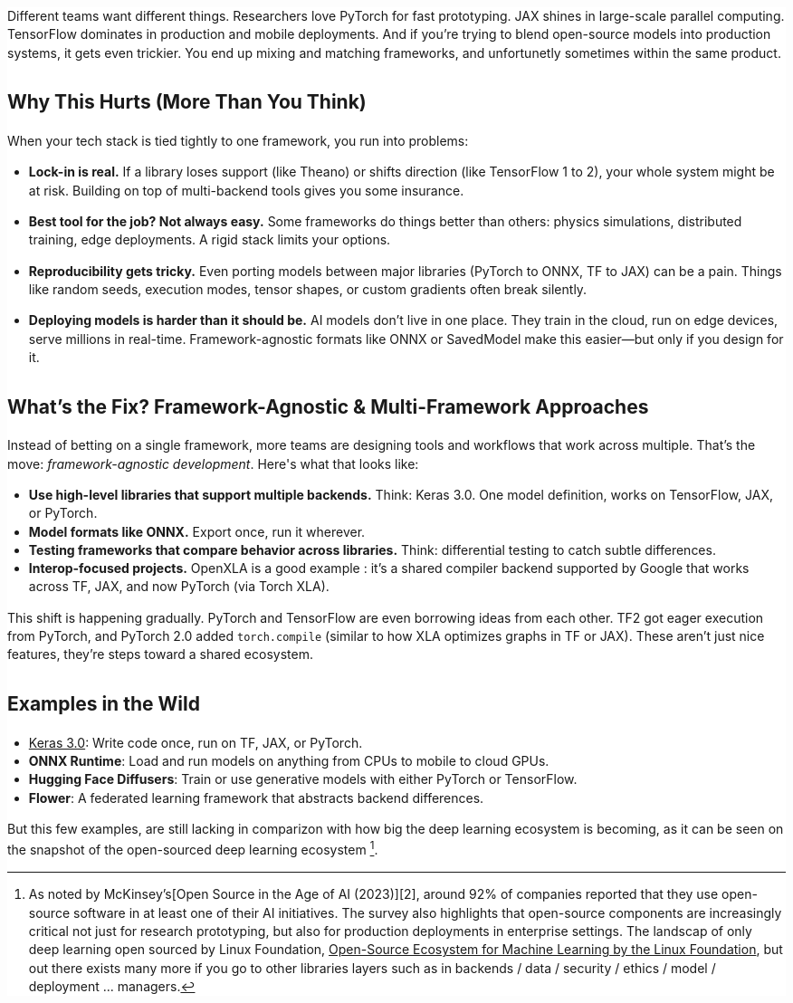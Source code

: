 Different teams want different things. Researchers love PyTorch for fast prototyping. JAX shines in large-scale parallel computing. TensorFlow dominates in production and mobile deployments. And if you’re trying to blend open-source models into production systems, it gets even trickier. You end up mixing and matching frameworks, and unfortunetly sometimes within the same product.

## Why This Hurts (More Than You Think)

When your tech stack is tied tightly to one framework, you run into problems:

* **Lock-in is real.** If a library loses support (like Theano) or shifts direction (like TensorFlow 1 to 2), your whole system might be at risk. Building on top of multi-backend tools gives you some insurance.

* **Best tool for the job? Not always easy.** Some frameworks do things better than others: physics simulations, distributed training, edge deployments. A rigid stack limits your options.

* **Reproducibility gets tricky.** Even porting models between major libraries (PyTorch to ONNX, TF to JAX) can be a pain. Things like random seeds, execution modes, tensor shapes, or custom gradients often break silently.

* **Deploying models is harder than it should be.**  AI models don’t live in one place. They train in the cloud, run on edge devices, serve millions in real-time. Framework-agnostic formats like ONNX or SavedModel make this easier—but only if you design for it.

## What’s the Fix? Framework-Agnostic & Multi-Framework Approaches

Instead of betting on a single framework, more teams are designing tools and workflows that work across multiple. That’s the move: *framework-agnostic development*. Here's what that looks like:

* **Use high-level libraries that support multiple backends.** Think: Keras 3.0. One model definition, works on TensorFlow, JAX, or PyTorch.
* **Model formats like ONNX.** Export once, run it wherever.
* **Testing frameworks that compare behavior across libraries.** Think: differential testing to catch subtle differences.
* **Interop-focused projects.** OpenXLA is a good example : it’s a shared compiler backend supported by Google that works across TF, JAX, and now PyTorch (via Torch XLA).

This shift is happening gradually. PyTorch and TensorFlow are even borrowing ideas from each other. TF2 got eager execution from PyTorch, and PyTorch 2.0 added `torch.compile` (similar to how XLA optimizes graphs in TF or JAX). These aren’t just nice features, they’re steps toward a shared ecosystem.

## Examples in the Wild

* [Keras 3.0](https://keras.io/keras_3/): Write code once, run on TF, JAX, or PyTorch.
* **ONNX Runtime**: Load and run models on anything from CPUs to mobile to cloud GPUs.
* **Hugging Face Diffusers**: Train or use generative models with either PyTorch or TensorFlow.
* **Flower**: A federated learning framework that abstracts backend differences.


But this few examples, are still lacking in comparizon with how big the deep learning ecosystem is becoming, as it can be seen on the snapshot of the open-sourced deep learning ecosystem [^3]. 
<iframe src="https://landscape.lfaidata.foundation/embed/embed.html?base-path=&classify=category&key=deep-learning&headers=true&category-header=true&category-in-subcategory=false&title-uppercase=false&title-alignment=left&title-font-family=sans-serif&title-font-size=13&style=shadowed&bg-color=%2319006d&fg-color=%23ffffff&item-modal=false&item-name=false&size=md&items-alignment=left" style="width:100%;height:600px;display:block;border:none;"></iframe>


[^1]: The well known landscape of dependencies for a ML System, [Hidden Technical Debt in Machine Learning Systems](https://papers.nips.cc/paper_files/paper/2015/hash/86df7dcfd896fcaf2674f757a2463eba-Abstract.html), is futher expanded with other papers such as [A Taxonomy of Self-Admitted Technical Debt in Deep Learning Systems](https://arxiv.org/pdf/2409.11826) which found that i) there is a significant number of technical debt in all the studied deep learning frameworks. ii) there is design debt, defect debt, documentation debt, test debt, requirement debt, compatibility debt, and algorithm debt in deep learning frameworks. iii) the majority of the technical debt in deep learning framework is design debt (24.07% - 65.27%), followed by requirement debt (7.09% - 31.48%) and algorithm debt (5.62% - 20.67%). In some projects, compatibility debt accounts for more than 10%.
[^2]: According to [Mckinsey global survey][1] on the corporation view of AI, deep learning and artificial intelligence are integrated into at least one business function by 78% of respondents.
[^3]: As noted by McKinsey’s[Open Source in the Age of AI (2023)][2], around 92% of companies reported that they use open-source software in at least one of their AI initiatives. The survey also highlights that open-source components are increasingly critical not just for research prototyping, but also for production deployments in enterprise settings. The landscap of only deep learning open sourced by Linux Foundation, [Open-Source Ecosystem for Machine Learning by the Linux Foundation](https://lfai.landscape2.io/), but out there exists many more if you go to other libraries layers such as in backends / data / security / ethics / model / deployment ... managers.
[^4]: Examples include: i) The ecosystem built over PyTorch: PyTorch Geometric, TorchText, TorchAudio, and third-party libraries like Pyro and Stable Baselines 3 (SB3). ii) The TensorFlow ecosystem: APIs like TensorFlow Lite, TFX, TensorFlow.js, and extensions such as TensorFlow Probability, TensorFlow GNN, and TensorFlow Quantum (plus projects like Sonnet). iii) Other frameworks: Stable Baselines (SB3) is building SBX for reinforcement learning with JAX or [Google DeepMind's libraries][2] including dm-haiku (neural networks), MCTX (Monte Carlo tree search), Jraph (graph neural networks), and physics simulators like JAX MD.
[^5]: One recent paper on DL testing [Deep Learning Library Testing: Definition, Methods, and Challenges][3] Survey with 93 papers collected from the literature, where 69 are related to DL framework testing, 12 to DL compiler testing and 13 to DL hardware library testing. There exists a recent trend with more papers on this topic.